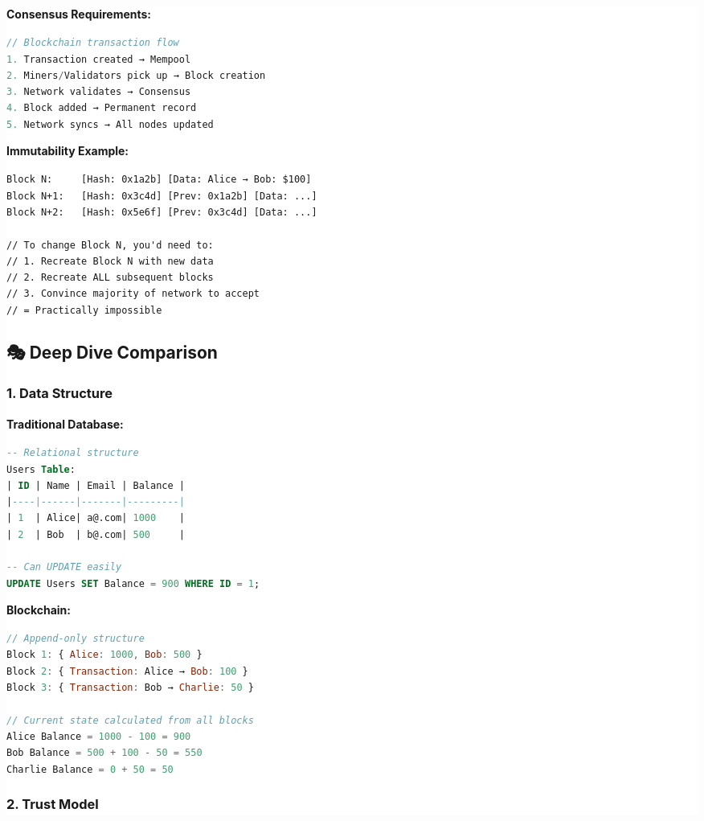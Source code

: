 **Consensus Requirements:**
```javascript
// Blockchain transaction flow
1. Transaction created → Mempool
2. Miners/Validators pick up → Block creation
3. Network validates → Consensus
4. Block added → Permanent record
5. Network syncs → All nodes updated
```

**Immutability Example:**
```
Block N:     [Hash: 0x1a2b] [Data: Alice → Bob: $100]
Block N+1:   [Hash: 0x3c4d] [Prev: 0x1a2b] [Data: ...]
Block N+2:   [Hash: 0x5e6f] [Prev: 0x3c4d] [Data: ...]

// To change Block N, you'd need to:
// 1. Recreate Block N with new data
// 2. Recreate ALL subsequent blocks
// 3. Convince majority of network to accept
// = Practically impossible
```

## 🎭 Deep Dive Comparison

### 1. Data Structure

**Traditional Database:**
```sql
-- Relational structure
Users Table:
| ID | Name | Email | Balance |
|----|------|-------|---------|
| 1  | Alice| a@.com| 1000    |
| 2  | Bob  | b@.com| 500     |

-- Can UPDATE easily
UPDATE Users SET Balance = 900 WHERE ID = 1;
```

**Blockchain:**
```javascript
// Append-only structure
Block 1: { Alice: 1000, Bob: 500 }
Block 2: { Transaction: Alice → Bob: 100 }
Block 3: { Transaction: Bob → Charlie: 50 }

// Current state calculated from all blocks
Alice Balance = 1000 - 100 = 900
Bob Balance = 500 + 100 - 50 = 550
Charlie Balance = 0 + 50 = 50
```

### 2. Trust Model
